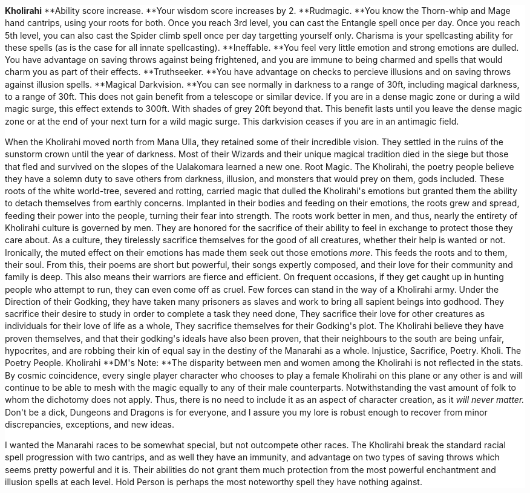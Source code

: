 
**Kholirahi**
**Ability score increase. **Your wisdom score increases by 2.
**Rudmagic. **You know the Thorn-whip and Mage hand cantrips, using your roots for both. Once you reach 3rd level, you can cast the Entangle spell once per day. Once you reach 5th level, you can also cast the Spider climb spell once per day targetting yourself only. Charisma is your spellcasting ability for these spells (as is the case for all innate spellcasting). 
**Ineffable. **You feel very little emotion and strong emotions are dulled. You have advantage on saving throws against being frightened, and you are immune to being charmed and spells that would charm you as part of their effects.
**Truthseeker. **You have advantage on checks to percieve illusions and on saving throws against illusion spells.
**Magical Darkvision. **You can see normally in darkness to a range of 30ft, including magical darkness, to a range of 30ft. This does not gain benefit from a telescope or similar device. If you are in a dense magic zone or during a wild magic surge, this effect extends to 300ft. With shades of grey 20ft beyond that. This benefit lasts until you leave the dense magic zone or at the end of your next turn for a wild magic surge. This darkvision ceases if you are in an antimagic field. 
		
When the Kholirahi moved north from Mana Ulla, they retained some of their incredible vision. They settled in the ruins of the sunstorm crown until the year of darkness. Most of their Wizards and their unique magical tradition died in the siege but those that fled and survived on the slopes of the Ualakomara learned a new one. Root Magic. The Kholirahi, the poetry people believe they have a solemn duty to save others from darkness, illusion, and monsters that would prey on them, gods included. These roots of the white world-tree, severed and rotting, carried magic that dulled the Kholirahi's emotions but granted them the ability to detach themselves from earthly concerns. Implanted in their bodies and feeding on their emotions, the roots grew and spread, feeding their power into the people, turning their fear into strength. The roots work better in men, and thus, nearly the entirety of Kholirahi culture is governed by men. They are honored for the sacrifice of their ability to feel in exchange to protect those they care about. As a culture, they tirelessly sacrifice themselves for the good of all creatures, whether their help is wanted or not. Ironically, the muted effect on their emotions has made them seek out those emotions *more*. This feeds the roots and to them, their soul. From this, their poems are short but powerful, their songs expertly composed, and their love for their community and family is deep. This also means their warriors are fierce and efficient. On frequent occasions, if they get caught up in hunting people who attempt to run, they can even come off as cruel.
Few forces can stand in the way of a Kholirahi army. Under the Direction of their Godking, they have taken many prisoners as slaves and work to bring all sapient beings into godhood. They sacrifice their desire to study in order to complete a task they need done, They sacrifice their love for other creatures as individuals for their love of life as a whole, They sacrifice themselves for their Godking's plot. The Kholirahi believe they have proven themselves, and that their godking's ideals have also been proven, that their neighbours to the south are being unfair, hypocrites, and are robbing their kin of equal say in the destiny of the Manarahi as a whole. Injustice, Sacrifice, Poetry. Kholi. The Poetry People. Kholirahi
**DM's Note: **The disparity between men and women among the Kholirahi is not reflected in the stats. By cosmic coincidence, every single player character who chooses to play a female Kholirahi on this plane or any other is and will continue to be able to mesh with the magic equally to any of their male counterparts. Notwithstanding the vast amount of folk to whom the dichotomy does not apply. Thus, there is no need to include it as an aspect of character creation, as it *will never matter.* Don't be a dick, Dungeons and Dragons is for everyone, and I assure you my lore is robust enough to recover from minor discrepancies, exceptions, and new ideas. 
		
I wanted the Manarahi races to be somewhat special, but not outcompete other races. The Kholirahi break the standard racial spell progression with two cantrips, and as well they have an immunity, and advantage on two types of saving throws which seems pretty powerful and it is. Their abilities do not grant them much protection from the most powerful enchantment and illusion spells at each level. Hold Person is perhaps the most noteworthy spell they have nothing against.
